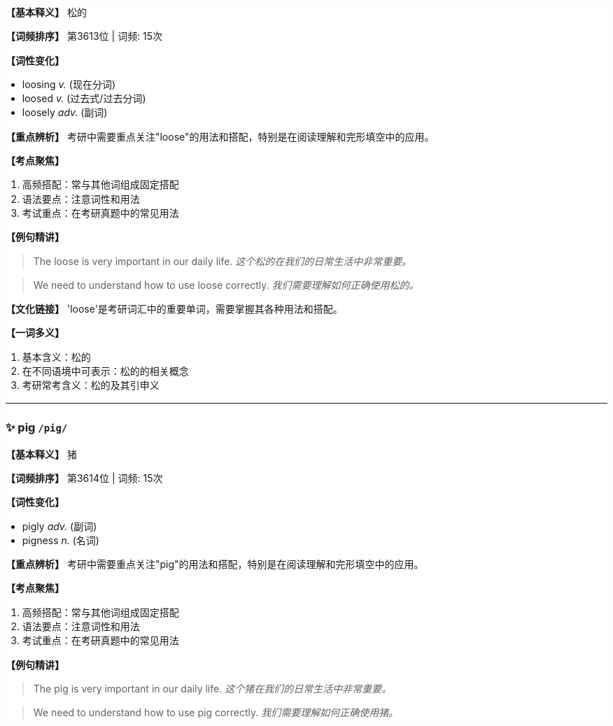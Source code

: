**【基本释义】** 松的

**【词频排序】** 第3613位 | 词频: 15次

**【词性变化】**
- loosing *v.* (现在分词)
- loosed *v.* (过去式/过去分词)
- loosely *adv.* (副词)

**【重点辨析】**
考研中需要重点关注"loose"的用法和搭配，特别是在阅读理解和完形填空中的应用。

**【考点聚焦】**
1. 高频搭配：常与其他词组成固定搭配
2. 语法要点：注意词性和用法
3. 考试重点：在考研真题中的常见用法

**【例句精讲】**
> The loose is very important in our daily life.
> *这个松的在我们的日常生活中非常重要。*

> We need to understand how to use loose correctly.
> *我们需要理解如何正确使用松的。*

**【文化链接】**
'loose'是考研词汇中的重要单词，需要掌握其各种用法和搭配。

**【一词多义】**
1. 基本含义：松的
2. 在不同语境中可表示：松的的相关概念
3. 考研常考含义：松的及其引申义

---
### ✨ pig `/pig/`

**【基本释义】** 猪

**【词频排序】** 第3614位 | 词频: 15次

**【词性变化】**
- pigly *adv.* (副词)
- pigness *n.* (名词)

**【重点辨析】**
考研中需要重点关注"pig"的用法和搭配，特别是在阅读理解和完形填空中的应用。

**【考点聚焦】**
1. 高频搭配：常与其他词组成固定搭配
2. 语法要点：注意词性和用法
3. 考试重点：在考研真题中的常见用法

**【例句精讲】**
> The pig is very important in our daily life.
> *这个猪在我们的日常生活中非常重要。*

> We need to understand how to use pig correctly.
> *我们需要理解如何正确使用猪。*
